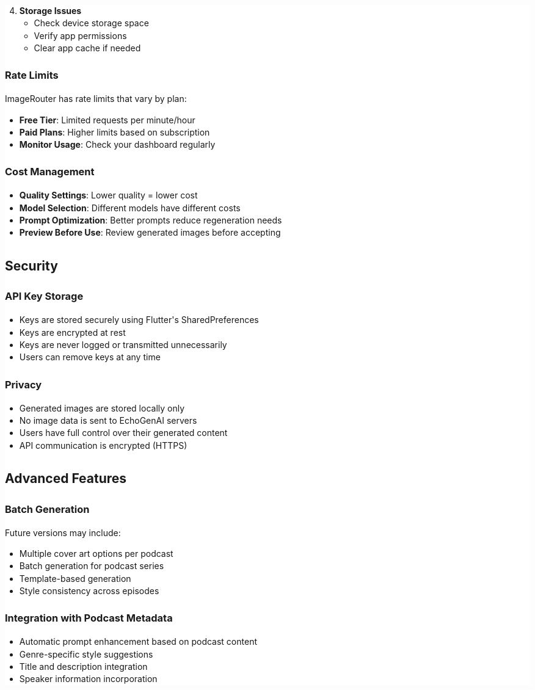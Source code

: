 4. **Storage Issues**
   - Check device storage space
   - Verify app permissions
   - Clear app cache if needed

### Rate Limits

ImageRouter has rate limits that vary by plan:
- **Free Tier**: Limited requests per minute/hour
- **Paid Plans**: Higher limits based on subscription
- **Monitor Usage**: Check your dashboard regularly

### Cost Management

- **Quality Settings**: Lower quality = lower cost
- **Model Selection**: Different models have different costs
- **Prompt Optimization**: Better prompts reduce regeneration needs
- **Preview Before Use**: Review generated images before accepting

## Security

### API Key Storage

- Keys are stored securely using Flutter's SharedPreferences
- Keys are encrypted at rest
- Keys are never logged or transmitted unnecessarily
- Users can remove keys at any time

### Privacy

- Generated images are stored locally only
- No image data is sent to EchoGenAI servers
- Users have full control over their generated content
- API communication is encrypted (HTTPS)

## Advanced Features

### Batch Generation

Future versions may include:
- Multiple cover art options per podcast
- Batch generation for podcast series
- Template-based generation
- Style consistency across episodes

### Integration with Podcast Metadata

- Automatic prompt enhancement based on podcast content
- Genre-specific style suggestions
- Title and description integration
- Speaker information incorporation

